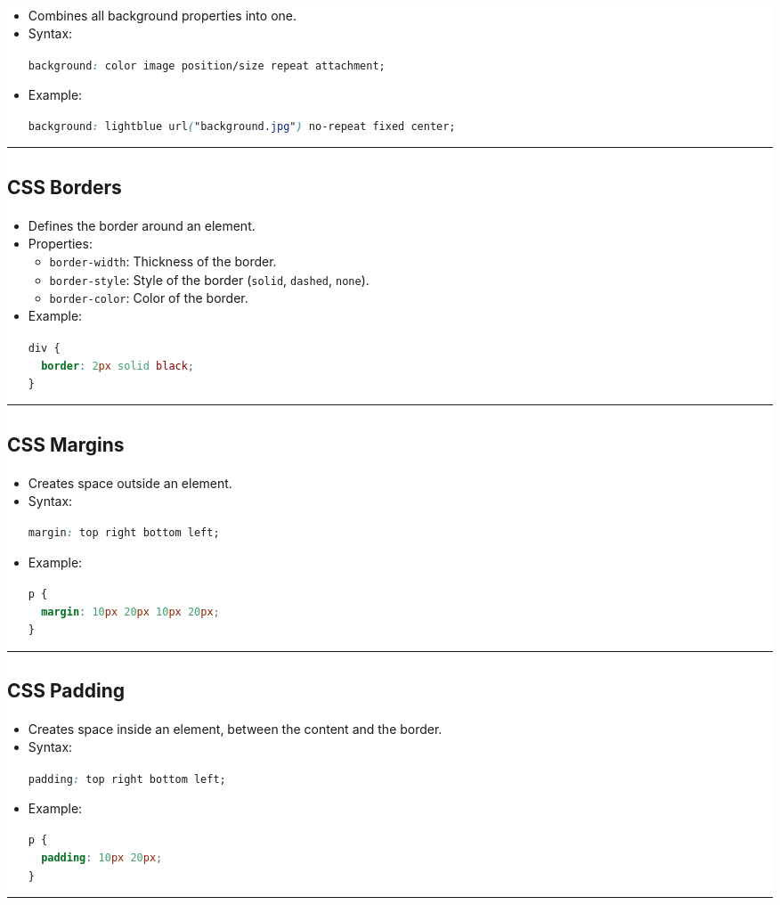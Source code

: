 - Combines all background properties into one.
- Syntax:
  ```css
  background: color image position/size repeat attachment;
  ```
- Example:
  ```css
  background: lightblue url("background.jpg") no-repeat fixed center;
  ```

---

## **CSS Borders**

- Defines the border around an element.
- Properties:
  - `border-width`: Thickness of the border.
  - `border-style`: Style of the border (`solid`, `dashed`, `none`).
  - `border-color`: Color of the border.
- Example:
  ```css
  div {
    border: 2px solid black;
  }
  ```

---

## **CSS Margins**

- Creates space outside an element.
- Syntax:
  ```css
  margin: top right bottom left;
  ```
- Example:
  ```css
  p {
    margin: 10px 20px 10px 20px;
  }
  ```

---

## **CSS Padding**

- Creates space inside an element, between the content and the border.
- Syntax:
  ```css
  padding: top right bottom left;
  ```
- Example:
  ```css
  p {
    padding: 10px 20px;
  }
  ```

---